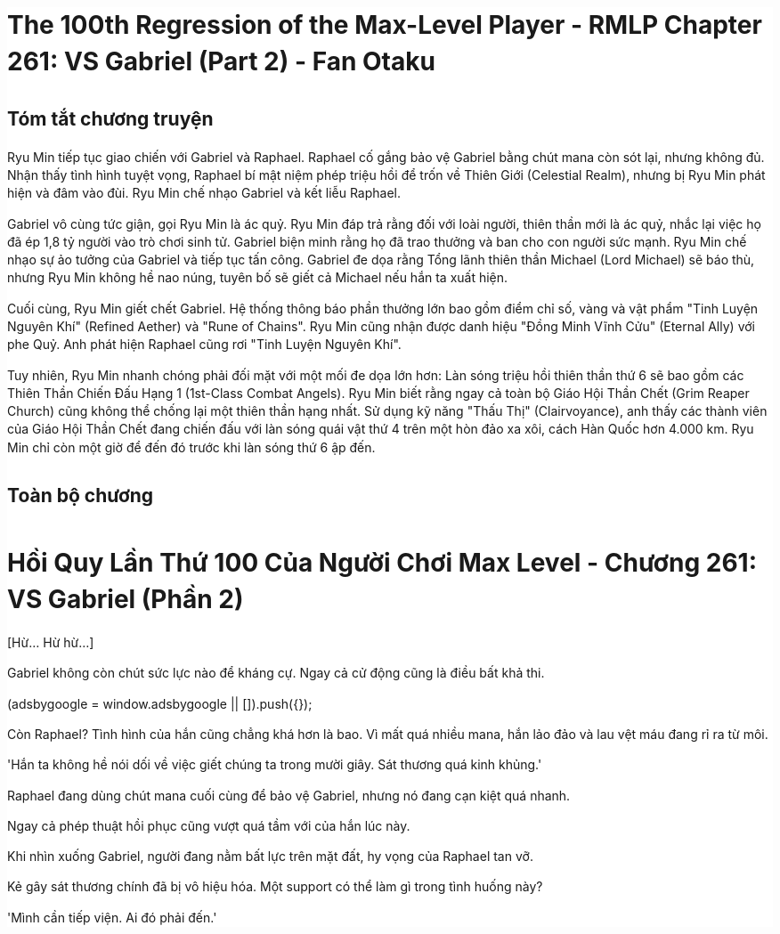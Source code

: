 # The 100th Regression of the Max-Level Player - RMLP Chapter 261: VS Gabriel (Part 2) - Fan Otaku

## Tóm tắt chương truyện

Ryu Min tiếp tục giao chiến với Gabriel và Raphael. Raphael cố gắng bảo vệ Gabriel bằng chút mana còn sót lại, nhưng không đủ. Nhận thấy tình hình tuyệt vọng, Raphael bí mật niệm phép triệu hồi để trốn về Thiên Giới (Celestial Realm), nhưng bị Ryu Min phát hiện và đâm vào đùi. Ryu Min chế nhạo Gabriel và kết liễu Raphael.

Gabriel vô cùng tức giận, gọi Ryu Min là ác quỷ. Ryu Min đáp trả rằng đối với loài người, thiên thần mới là ác quỷ, nhắc lại việc họ đã ép 1,8 tỷ người vào trò chơi sinh tử. Gabriel biện minh rằng họ đã trao thưởng và ban cho con người sức mạnh. Ryu Min chế nhạo sự ảo tưởng của Gabriel và tiếp tục tấn công. Gabriel đe dọa rằng Tổng lãnh thiên thần Michael (Lord Michael) sẽ báo thù, nhưng Ryu Min không hề nao núng, tuyên bố sẽ giết cả Michael nếu hắn ta xuất hiện.

Cuối cùng, Ryu Min giết chết Gabriel. Hệ thống thông báo phần thưởng lớn bao gồm điểm chỉ số, vàng và vật phẩm "Tinh Luyện Nguyên Khí" (Refined Aether) và "Rune of Chains". Ryu Min cũng nhận được danh hiệu "Đồng Minh Vĩnh Cửu" (Eternal Ally) với phe Quỷ. Anh phát hiện Raphael cũng rơi "Tinh Luyện Nguyên Khí".

Tuy nhiên, Ryu Min nhanh chóng phải đối mặt với một mối đe dọa lớn hơn: Làn sóng triệu hồi thiên thần thứ 6 sẽ bao gồm các Thiên Thần Chiến Đấu Hạng 1 (1st-Class Combat Angels). Ryu Min biết rằng ngay cả toàn bộ Giáo Hội Thần Chết (Grim Reaper Church) cũng không thể chống lại một thiên thần hạng nhất. Sử dụng kỹ năng "Thấu Thị" (Clairvoyance), anh thấy các thành viên của Giáo Hội Thần Chết đang chiến đấu với làn sóng quái vật thứ 4 trên một hòn đảo xa xôi, cách Hàn Quốc hơn 4.000 km. Ryu Min chỉ còn một giờ để đến đó trước khi làn sóng thứ 6 ập đến.

## Toàn bộ chương

# Hồi Quy Lần Thứ 100 Của Người Chơi Max Level - Chương 261: VS Gabriel (Phần 2)

[Hừ… Hừ hừ…]

Gabriel không còn chút sức lực nào để kháng cự. Ngay cả cử động cũng là điều bất khả thi.

 (adsbygoogle = window.adsbygoogle || []).push({});

Còn Raphael? Tình hình của hắn cũng chẳng khá hơn là bao. Vì mất quá nhiều mana, hắn lảo đảo và lau vệt máu đang rỉ ra từ môi.

'Hắn ta không hề nói dối về việc giết chúng ta trong mười giây. Sát thương quá kinh khủng.'

Raphael đang dùng chút mana cuối cùng để bảo vệ Gabriel, nhưng nó đang cạn kiệt quá nhanh.

Ngay cả phép thuật hồi phục cũng vượt quá tầm với của hắn lúc này.

Khi nhìn xuống Gabriel, người đang nằm bất lực trên mặt đất, hy vọng của Raphael tan vỡ.

Kẻ gây sát thương chính đã bị vô hiệu hóa. Một support có thể làm gì trong tình huống này?

'Mình cần tiếp viện. Ai đó phải đến.'
